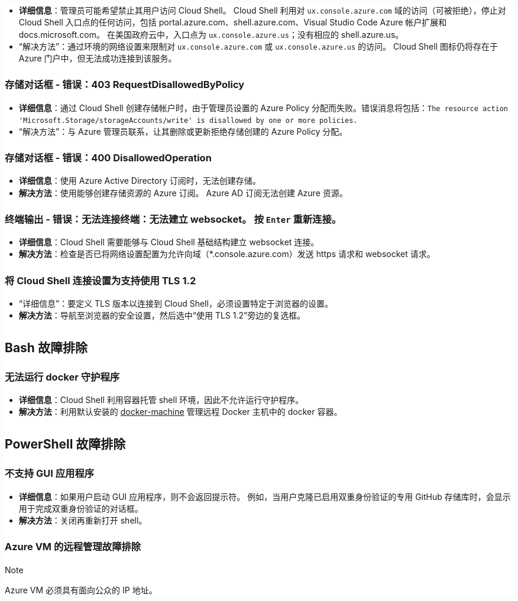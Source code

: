 - **详细信息**：管理员可能希望禁止其用户访问 Cloud Shell。 Cloud Shell 利用对 `ux.console.azure.com` 域的访问（可被拒绝），停止对 Cloud Shell 入口点的任何访问，包括 portal.azure.com、shell.azure.com、Visual Studio Code Azure 帐户扩展和 docs.microsoft.com。 在美国政府云中，入口点为 `ux.console.azure.us`；没有相应的 shell.azure.us。
- “解决方法”：通过环境的网络设置来限制对 `ux.console.azure.com` 或 `ux.console.azure.us` 的访问。 Cloud Shell 图标仍将存在于 Azure 门户中，但无法成功连接到该服务。

### <a name="storage-dialog---error-403-requestdisallowedbypolicy"></a>存储对话框 - 错误：403 RequestDisallowedByPolicy

- **详细信息**：通过 Cloud Shell 创建存储帐户时，由于管理员设置的 Azure Policy 分配而失败。错误消息将包括：`The resource action 'Microsoft.Storage/storageAccounts/write' is disallowed by one or more policies.`
- “解决方法”：与 Azure 管理员联系，让其删除或更新拒绝存储创建的 Azure Policy 分配。

### <a name="storage-dialog---error-400-disallowedoperation"></a>存储对话框 - 错误：400 DisallowedOperation

- **详细信息**：使用 Azure Active Directory 订阅时，无法创建存储。
- **解决方法**：使用能够创建存储资源的 Azure 订阅。 Azure AD 订阅无法创建 Azure 资源。

### <a name="terminal-output---error-failed-to-connect-terminal-websocket-cannot-be-established-press-enter-to-reconnect"></a>终端输出 - 错误：无法连接终端：无法建立 websocket。 按 `Enter` 重新连接。
- **详细信息**：Cloud Shell 需要能够与 Cloud Shell 基础结构建立 websocket 连接。
- **解决方法**：检查是否已将网络设置配置为允许向域（*.console.azure.com）发送 https 请求和 websocket 请求。

### <a name="set-your-cloud-shell-connection-to-support-using-tls-12"></a>将 Cloud Shell 连接设置为支持使用 TLS 1.2
 - “详细信息”：要定义 TLS 版本以连接到 Cloud Shell，必须设置特定于浏览器的设置。
 - **解决方法**：导航至浏览器的安全设置，然后选中“使用 TLS 1.2”旁边的复选框。

## <a name="bash-troubleshooting"></a>Bash 故障排除

### <a name="cannot-run-the-docker-daemon"></a>无法运行 docker 守护程序

- **详细信息**：Cloud Shell 利用容器托管 shell 环境，因此不允许运行守护程序。
- **解决方法**：利用默认安装的 [docker-machine](https://docs.docker.com/machine/overview/) 管理远程 Docker 主机中的 docker 容器。

## <a name="powershell-troubleshooting"></a>PowerShell 故障排除

### <a name="gui-applications-are-not-supported"></a>不支持 GUI 应用程序

- **详细信息**：如果用户启动 GUI 应用程序，则不会返回提示符。 例如，当用户克隆已启用双重身份验证的专用 GitHub 存储库时，会显示用于完成双重身份验证的对话框。
- **解决方法**：关闭再重新打开 shell。

### <a name="troubleshooting-remote-management-of-azure-vms"></a>Azure VM 的远程管理故障排除
> [!NOTE]
> Azure VM 必须具有面向公众的 IP 地址。
